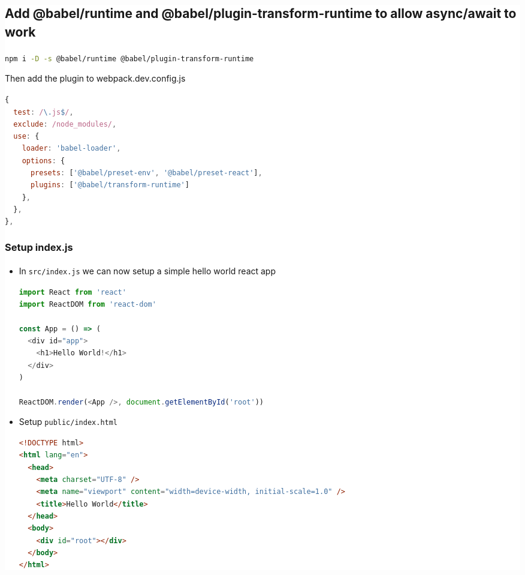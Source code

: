 ## Add @babel/runtime and @babel/plugin-transform-runtime to allow async/await to work

```bash
npm i -D -s @babel/runtime @babel/plugin-transform-runtime
```

Then add the plugin to webpack.dev.config.js

```javascript
{
  test: /\.js$/,
  exclude: /node_modules/,
  use: {
    loader: 'babel-loader',
    options: {
      presets: ['@babel/preset-env', '@babel/preset-react'],
      plugins: ['@babel/transform-runtime']
    },
  },
},
```

### Setup index.js

- In `src/index.js` we can now setup a simple hello world react app

  ```javascript
  import React from 'react'
  import ReactDOM from 'react-dom'

  const App = () => (
    <div id="app">
      <h1>Hello World!</h1>
    </div>
  )

  ReactDOM.render(<App />, document.getElementById('root'))
  ```

- Setup `public/index.html`

  ```html
  <!DOCTYPE html>
  <html lang="en">
    <head>
      <meta charset="UTF-8" />
      <meta name="viewport" content="width=device-width, initial-scale=1.0" />
      <title>Hello World</title>
    </head>
    <body>
      <div id="root"></div>
    </body>
  </html>
  ```
